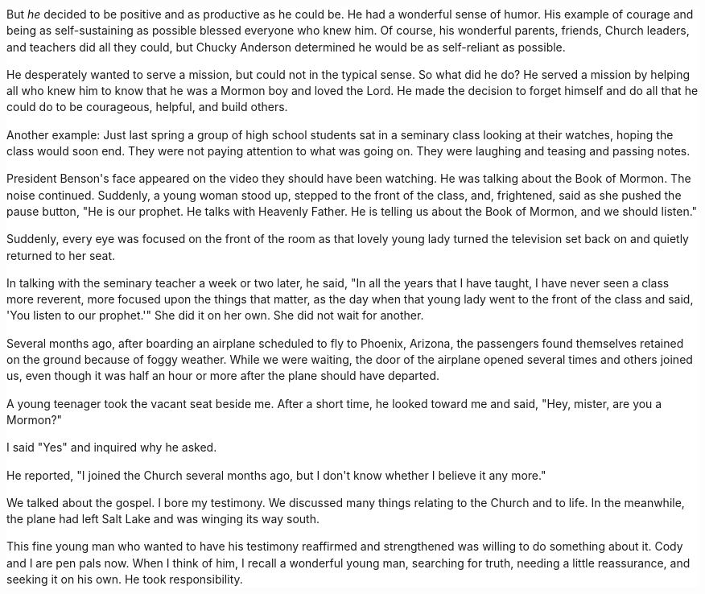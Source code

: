 But _he_ decided to be positive and as productive as he could be. He had a
wonderful sense of humor. His example of courage and being as self-sustaining
as possible blessed everyone who knew him. Of course, his wonderful parents,
friends, Church leaders, and teachers did all they could, but Chucky Anderson
determined he would be as self-reliant as possible.

He desperately wanted to serve a mission, but could not in the typical sense.
So what did he do? He served a mission by helping all who knew him to know
that he was a Mormon boy and loved the Lord. He made the decision to forget
himself and do all that he could do to be courageous, helpful, and build
others.

Another example: Just last spring a group of high school students sat in a
seminary class looking at their watches, hoping the class would soon end. They
were not paying attention to what was going on. They were laughing and teasing
and passing notes.

President Benson's face appeared on the video they should have been watching.
He was talking about the Book of Mormon. The noise continued. Suddenly, a
young woman stood up, stepped to the front of the class, and, frightened, said
as she pushed the pause button, "He is our prophet. He talks with Heavenly
Father. He is telling us about the Book of Mormon, and we should listen."

Suddenly, every eye was focused on the front of the room as that lovely young
lady turned the television set back on and quietly returned to her seat.

In talking with the seminary teacher a week or two later, he said, "In all the
years that I have taught, I have never seen a class more reverent, more
focused upon the things that matter, as the day when that young lady went to
the front of the class and said, 'You listen to our prophet.'" She did it on
her own. She did not wait for another.

Several months ago, after boarding an airplane scheduled to fly to Phoenix,
Arizona, the passengers found themselves retained on the ground because of
foggy weather. While we were waiting, the door of the airplane opened several
times and others joined us, even though it was half an hour or more after the
plane should have departed.

A young teenager took the vacant seat beside me. After a short time, he looked
toward me and said, "Hey, mister, are you a Mormon?"

I said "Yes" and inquired why he asked.

He reported, "I joined the Church several months ago, but I don't know whether
I believe it any more."

We talked about the gospel. I bore my testimony. We discussed many things
relating to the Church and to life. In the meanwhile, the plane had left Salt
Lake and was winging its way south.

This fine young man who wanted to have his testimony reaffirmed and
strengthened was willing to do something about it. Cody and I are pen pals
now. When I think of him, I recall a wonderful young man, searching for truth,
needing a little reassurance, and seeking it on his own. He took
responsibility.
